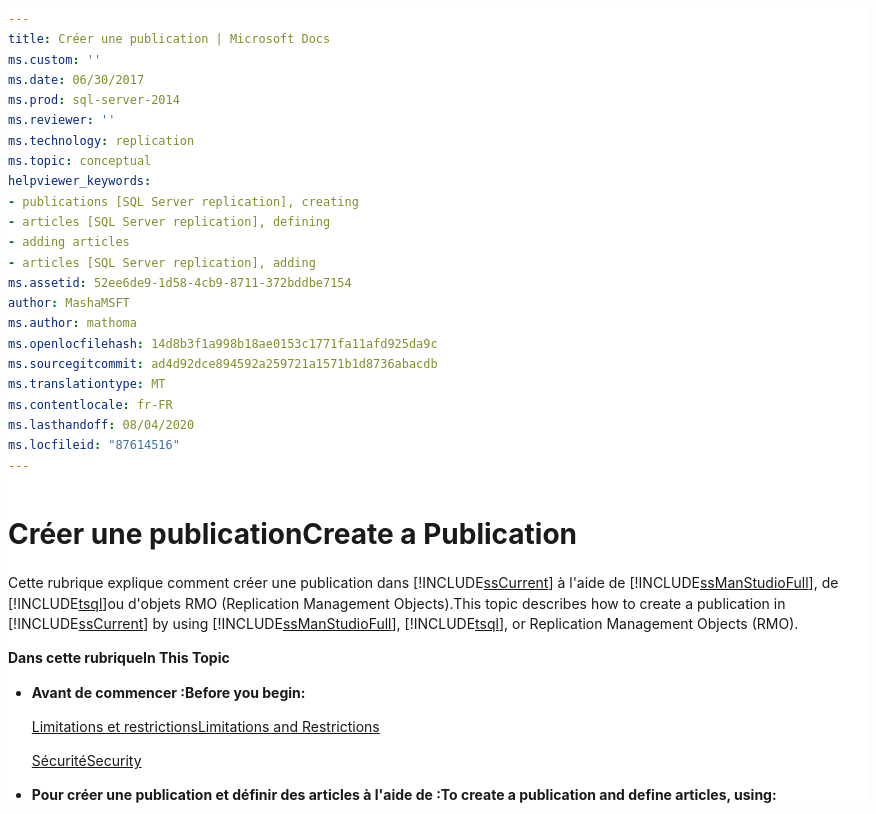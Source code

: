 ```yaml
---
title: Créer une publication | Microsoft Docs
ms.custom: ''
ms.date: 06/30/2017
ms.prod: sql-server-2014
ms.reviewer: ''
ms.technology: replication
ms.topic: conceptual
helpviewer_keywords:
- publications [SQL Server replication], creating
- articles [SQL Server replication], defining
- adding articles
- articles [SQL Server replication], adding
ms.assetid: 52ee6de9-1d58-4cb9-8711-372bddbe7154
author: MashaMSFT
ms.author: mathoma
ms.openlocfilehash: 14d8b3f1a998b18ae0153c1771fa11afd925da9c
ms.sourcegitcommit: ad4d92dce894592a259721a1571b1d8736abacdb
ms.translationtype: MT
ms.contentlocale: fr-FR
ms.lasthandoff: 08/04/2020
ms.locfileid: "87614516"
---
```

# <a name="create-a-publication"></a><span data-ttu-id="104a2-102">Créer une publication</span><span class="sxs-lookup"><span data-stu-id="104a2-102">Create a Publication</span></span>
  <span data-ttu-id="104a2-103">Cette rubrique explique comment créer une publication dans [!INCLUDE[ssCurrent](../../../includes/sscurrent-md.md)] à l'aide de [!INCLUDE[ssManStudioFull](../../../includes/ssmanstudiofull-md.md)], de [!INCLUDE[tsql](../../../includes/tsql-md.md)]ou d'objets RMO (Replication Management Objects).</span><span class="sxs-lookup"><span data-stu-id="104a2-103">This topic describes how to create a publication in [!INCLUDE[ssCurrent](../../../includes/sscurrent-md.md)] by using [!INCLUDE[ssManStudioFull](../../../includes/ssmanstudiofull-md.md)], [!INCLUDE[tsql](../../../includes/tsql-md.md)], or Replication Management Objects (RMO).</span></span>  
  
 <span data-ttu-id="104a2-104">**Dans cette rubrique**</span><span class="sxs-lookup"><span data-stu-id="104a2-104">**In This Topic**</span></span>  
  
-   <span data-ttu-id="104a2-105">**Avant de commencer :**</span><span class="sxs-lookup"><span data-stu-id="104a2-105">**Before you begin:**</span></span>  
  
     [<span data-ttu-id="104a2-106">Limitations et restrictions</span><span class="sxs-lookup"><span data-stu-id="104a2-106">Limitations and Restrictions</span></span>](#Restrictions)  
  
     [<span data-ttu-id="104a2-107">Sécurité</span><span class="sxs-lookup"><span data-stu-id="104a2-107">Security</span></span>](#Security)  
  
-   <span data-ttu-id="104a2-108">**Pour créer une publication et définir des articles à l'aide de :**</span><span class="sxs-lookup"><span data-stu-id="104a2-108">**To create a publication and define articles, using:**</span></span>  
  